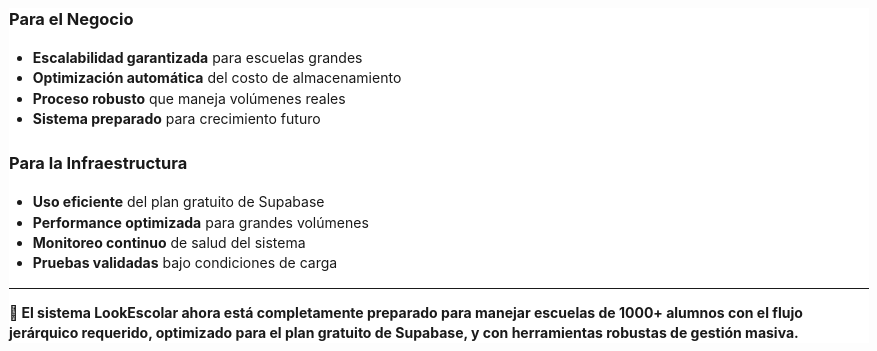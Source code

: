 ### Para el Negocio
- **Escalabilidad garantizada** para escuelas grandes
- **Optimización automática** del costo de almacenamiento
- **Proceso robusto** que maneja volúmenes reales
- **Sistema preparado** para crecimiento futuro

### Para la Infraestructura
- **Uso eficiente** del plan gratuito de Supabase
- **Performance optimizada** para grandes volúmenes
- **Monitoreo continuo** de salud del sistema
- **Pruebas validadas** bajo condiciones de carga

---

**🎯 El sistema LookEscolar ahora está completamente preparado para manejar escuelas de 1000+ alumnos con el flujo jerárquico requerido, optimizado para el plan gratuito de Supabase, y con herramientas robustas de gestión masiva.**
